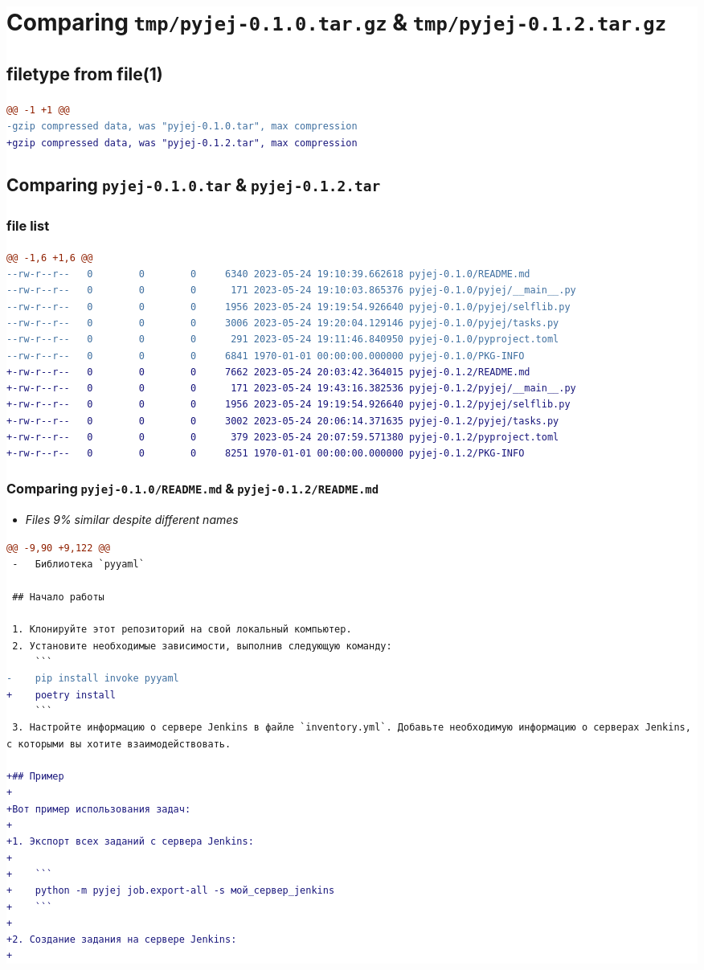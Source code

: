 # Comparing `tmp/pyjej-0.1.0.tar.gz` & `tmp/pyjej-0.1.2.tar.gz`

## filetype from file(1)

```diff
@@ -1 +1 @@
-gzip compressed data, was "pyjej-0.1.0.tar", max compression
+gzip compressed data, was "pyjej-0.1.2.tar", max compression
```

## Comparing `pyjej-0.1.0.tar` & `pyjej-0.1.2.tar`

### file list

```diff
@@ -1,6 +1,6 @@
--rw-r--r--   0        0        0     6340 2023-05-24 19:10:39.662618 pyjej-0.1.0/README.md
--rw-r--r--   0        0        0      171 2023-05-24 19:10:03.865376 pyjej-0.1.0/pyjej/__main__.py
--rw-r--r--   0        0        0     1956 2023-05-24 19:19:54.926640 pyjej-0.1.0/pyjej/selflib.py
--rw-r--r--   0        0        0     3006 2023-05-24 19:20:04.129146 pyjej-0.1.0/pyjej/tasks.py
--rw-r--r--   0        0        0      291 2023-05-24 19:11:46.840950 pyjej-0.1.0/pyproject.toml
--rw-r--r--   0        0        0     6841 1970-01-01 00:00:00.000000 pyjej-0.1.0/PKG-INFO
+-rw-r--r--   0        0        0     7662 2023-05-24 20:03:42.364015 pyjej-0.1.2/README.md
+-rw-r--r--   0        0        0      171 2023-05-24 19:43:16.382536 pyjej-0.1.2/pyjej/__main__.py
+-rw-r--r--   0        0        0     1956 2023-05-24 19:19:54.926640 pyjej-0.1.2/pyjej/selflib.py
+-rw-r--r--   0        0        0     3002 2023-05-24 20:06:14.371635 pyjej-0.1.2/pyjej/tasks.py
+-rw-r--r--   0        0        0      379 2023-05-24 20:07:59.571380 pyjej-0.1.2/pyproject.toml
+-rw-r--r--   0        0        0     8251 1970-01-01 00:00:00.000000 pyjej-0.1.2/PKG-INFO
```

### Comparing `pyjej-0.1.0/README.md` & `pyjej-0.1.2/README.md`

 * *Files 9% similar despite different names*

```diff
@@ -9,90 +9,122 @@
 -   Библиотека `pyyaml`
 
 ## Начало работы
 
 1. Клонируйте этот репозиторий на свой локальный компьютер.
 2. Установите необходимые зависимости, выполнив следующую команду:
     ```
-    pip install invoke pyyaml
+    poetry install
     ```
 3. Настройте информацию о сервере Jenkins в файле `inventory.yml`. Добавьте необходимую информацию о серверах Jenkins, с которыми вы хотите взаимодействовать.
 
+## Пример
+
+Вот пример использования задач:
+
+1. Экспорт всех заданий с сервера Jenkins:
+
+    ```
+    python -m pyjej job.export-all -s мой_сервер_jenkins
+    ```
+
+2. Создание задания на сервере Jenkins:
+
```